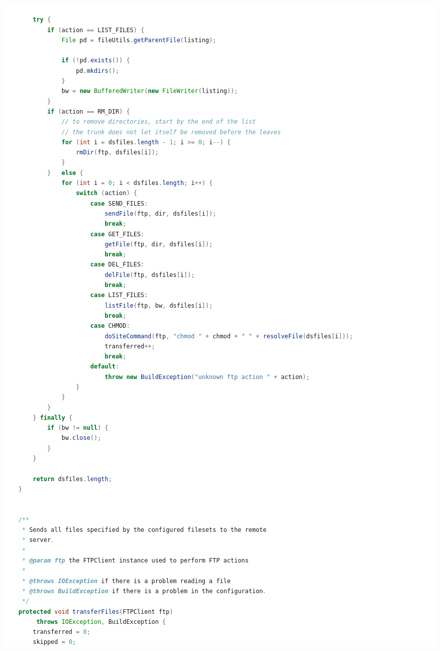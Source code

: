 ```java

        try {
            if (action == LIST_FILES) {
                File pd = fileUtils.getParentFile(listing);

                if (!pd.exists()) {
                    pd.mkdirs();
                }
                bw = new BufferedWriter(new FileWriter(listing));
            }
            if (action == RM_DIR) {
                // to remove directories, start by the end of the list
                // the trunk does not let itself be removed before the leaves
                for (int i = dsfiles.length - 1; i >= 0; i--) {
                    rmDir(ftp, dsfiles[i]);
                }
            }   else {
                for (int i = 0; i < dsfiles.length; i++) {
                    switch (action) {
                        case SEND_FILES:
                            sendFile(ftp, dir, dsfiles[i]);
                            break;
                        case GET_FILES:
                            getFile(ftp, dir, dsfiles[i]);
                            break;
                        case DEL_FILES:
                            delFile(ftp, dsfiles[i]);
                            break;
                        case LIST_FILES:
                            listFile(ftp, bw, dsfiles[i]);
                            break;
                        case CHMOD:
                            doSiteCommand(ftp, "chmod " + chmod + " " + resolveFile(dsfiles[i]));
                            transferred++;
                            break;
                        default:
                            throw new BuildException("unknown ftp action " + action);
                    }
                }
            }
        } finally {
            if (bw != null) {
                bw.close();
            }
        }

        return dsfiles.length;
    }


    /**
     * Sends all files specified by the configured filesets to the remote
     * server.
     *
     * @param ftp the FTPClient instance used to perform FTP actions
     *
     * @throws IOException if there is a problem reading a file
     * @throws BuildException if there is a problem in the configuration.
     */
    protected void transferFiles(FTPClient ftp)
         throws IOException, BuildException {
        transferred = 0;
        skipped = 0;
```